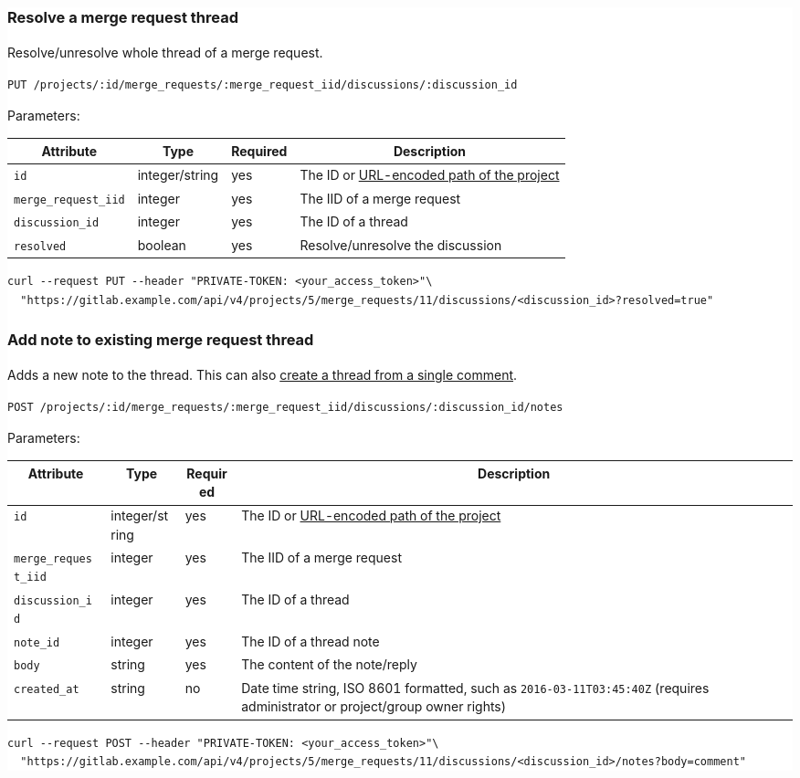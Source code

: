 ### Resolve a merge request thread

Resolve/unresolve whole thread of a merge request.

```plaintext
PUT /projects/:id/merge_requests/:merge_request_iid/discussions/:discussion_id
```

Parameters:

| Attribute           | Type           | Required | Description |
| ------------------- | -------------- | -------- | ----------- |
| `id`                | integer/string | yes      | The ID or [URL-encoded path of the project](index.md#namespaced-path-encoding) |
| `merge_request_iid` | integer        | yes      | The IID of a merge request |
| `discussion_id`     | integer        | yes      | The ID of a thread |
| `resolved`          | boolean        | yes      | Resolve/unresolve the discussion |

```shell
curl --request PUT --header "PRIVATE-TOKEN: <your_access_token>"\
  "https://gitlab.example.com/api/v4/projects/5/merge_requests/11/discussions/<discussion_id>?resolved=true"
```

### Add note to existing merge request thread

Adds a new note to the thread. This can also
[create a thread from a single comment](../user/discussions/#create-a-thread-by-replying-to-a-standard-comment).

```plaintext
POST /projects/:id/merge_requests/:merge_request_iid/discussions/:discussion_id/notes
```

Parameters:

| Attribute           | Type           | Required | Description |
| ------------------- | -------------- | -------- | ----------- |
| `id`                | integer/string | yes      | The ID or [URL-encoded path of the project](index.md#namespaced-path-encoding) |
| `merge_request_iid` | integer        | yes      | The IID of a merge request |
| `discussion_id`     | integer        | yes      | The ID of a thread |
| `note_id`           | integer        | yes      | The ID of a thread note |
| `body`              | string         | yes      | The content of the note/reply |
| `created_at`        | string         | no       | Date time string, ISO 8601 formatted, such as `2016-03-11T03:45:40Z` (requires administrator or project/group owner rights) |

```shell
curl --request POST --header "PRIVATE-TOKEN: <your_access_token>"\
  "https://gitlab.example.com/api/v4/projects/5/merge_requests/11/discussions/<discussion_id>/notes?body=comment"
```
